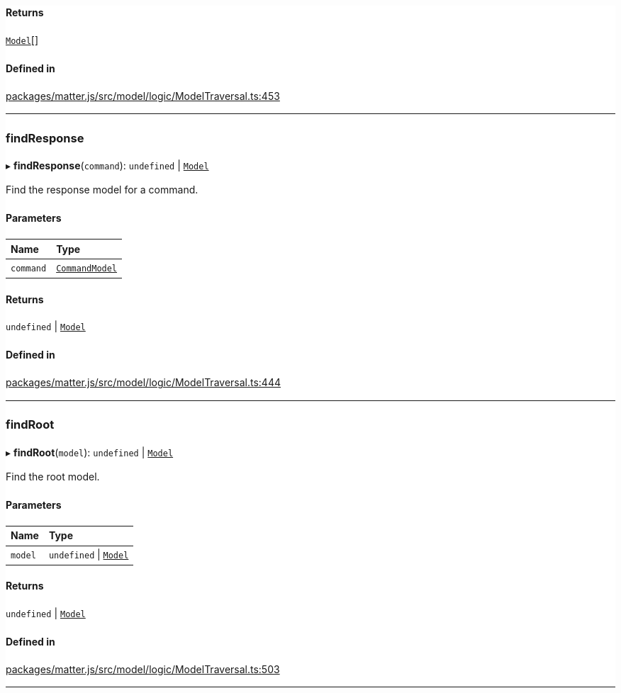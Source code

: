 #### Returns

[`Model`](model.Model-1.md)[]

#### Defined in

[packages/matter.js/src/model/logic/ModelTraversal.ts:453](https://github.com/project-chip/matter.js/blob/e87b236f/packages/matter.js/src/model/logic/ModelTraversal.ts#L453)

___

### findResponse

▸ **findResponse**(`command`): `undefined` \| [`Model`](model.Model-1.md)

Find the response model for a command.

#### Parameters

| Name | Type |
| :------ | :------ |
| `command` | [`CommandModel`](model.CommandModel.md) |

#### Returns

`undefined` \| [`Model`](model.Model-1.md)

#### Defined in

[packages/matter.js/src/model/logic/ModelTraversal.ts:444](https://github.com/project-chip/matter.js/blob/e87b236f/packages/matter.js/src/model/logic/ModelTraversal.ts#L444)

___

### findRoot

▸ **findRoot**(`model`): `undefined` \| [`Model`](model.Model-1.md)

Find the root model.

#### Parameters

| Name | Type |
| :------ | :------ |
| `model` | `undefined` \| [`Model`](model.Model-1.md) |

#### Returns

`undefined` \| [`Model`](model.Model-1.md)

#### Defined in

[packages/matter.js/src/model/logic/ModelTraversal.ts:503](https://github.com/project-chip/matter.js/blob/e87b236f/packages/matter.js/src/model/logic/ModelTraversal.ts#L503)

___
